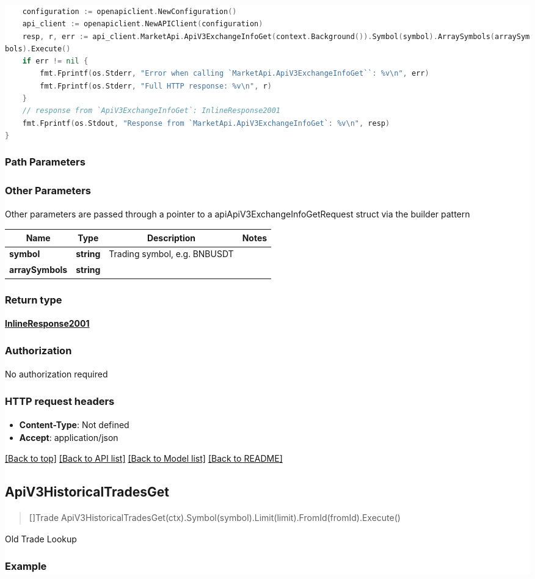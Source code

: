 ```go
    configuration := openapiclient.NewConfiguration()
    api_client := openapiclient.NewAPIClient(configuration)
    resp, r, err := api_client.MarketApi.ApiV3ExchangeInfoGet(context.Background()).Symbol(symbol).ArraySymbols(arraySymbols).Execute()
    if err != nil {
        fmt.Fprintf(os.Stderr, "Error when calling `MarketApi.ApiV3ExchangeInfoGet``: %v\n", err)
        fmt.Fprintf(os.Stderr, "Full HTTP response: %v\n", r)
    }
    // response from `ApiV3ExchangeInfoGet`: InlineResponse2001
    fmt.Fprintf(os.Stdout, "Response from `MarketApi.ApiV3ExchangeInfoGet`: %v\n", resp)
}
```

### Path Parameters



### Other Parameters

Other parameters are passed through a pointer to a apiApiV3ExchangeInfoGetRequest struct via the builder pattern


Name | Type | Description  | Notes
------------- | ------------- | ------------- | -------------
 **symbol** | **string** | Trading symbol, e.g. BNBUSDT | 
 **arraySymbols** | **string** |  | 

### Return type

[**InlineResponse2001**](InlineResponse2001.md)

### Authorization

No authorization required

### HTTP request headers

- **Content-Type**: Not defined
- **Accept**: application/json

[[Back to top]](#) [[Back to API list]](../README.md#documentation-for-api-endpoints)
[[Back to Model list]](../README.md#documentation-for-models)
[[Back to README]](../README.md)


## ApiV3HistoricalTradesGet

> []Trade ApiV3HistoricalTradesGet(ctx).Symbol(symbol).Limit(limit).FromId(fromId).Execute()

Old Trade Lookup



### Example
